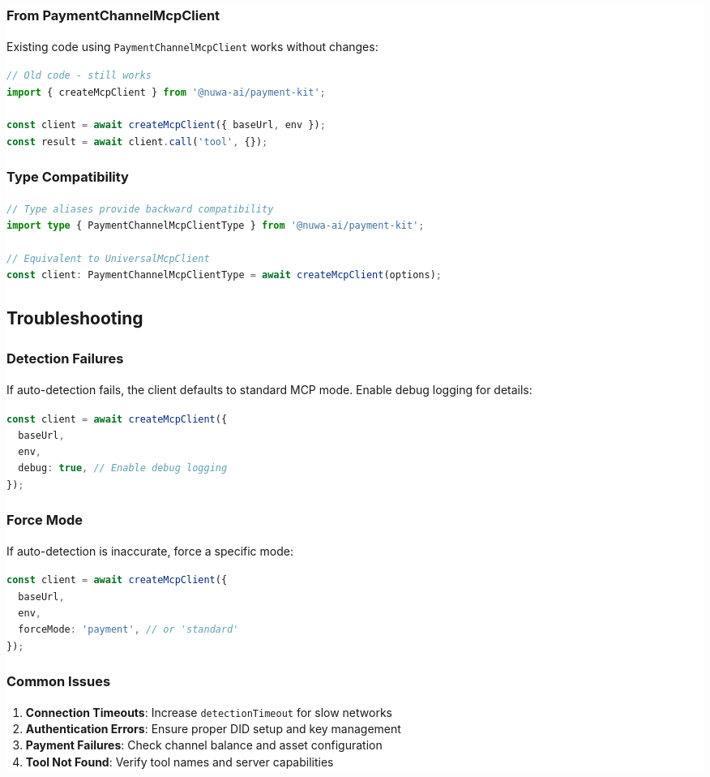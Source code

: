 ### From PaymentChannelMcpClient

Existing code using `PaymentChannelMcpClient` works without changes:

```typescript
// Old code - still works
import { createMcpClient } from '@nuwa-ai/payment-kit';

const client = await createMcpClient({ baseUrl, env });
const result = await client.call('tool', {});
```

### Type Compatibility

```typescript
// Type aliases provide backward compatibility
import type { PaymentChannelMcpClientType } from '@nuwa-ai/payment-kit';

// Equivalent to UniversalMcpClient
const client: PaymentChannelMcpClientType = await createMcpClient(options);
```

## Troubleshooting

### Detection Failures

If auto-detection fails, the client defaults to standard MCP mode. Enable debug logging for details:

```typescript
const client = await createMcpClient({
  baseUrl,
  env,
  debug: true, // Enable debug logging
});
```

### Force Mode

If auto-detection is inaccurate, force a specific mode:

```typescript
const client = await createMcpClient({
  baseUrl,
  env,
  forceMode: 'payment', // or 'standard'
});
```

### Common Issues

1. **Connection Timeouts**: Increase `detectionTimeout` for slow networks
2. **Authentication Errors**: Ensure proper DID setup and key management
3. **Payment Failures**: Check channel balance and asset configuration
4. **Tool Not Found**: Verify tool names and server capabilities
